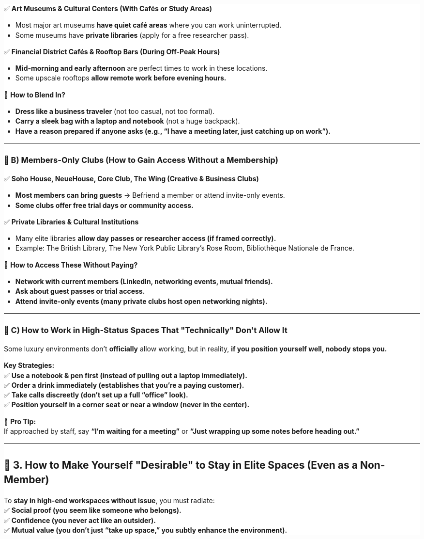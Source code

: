 ✅ **Art Museums & Cultural Centers (With Cafés or Study Areas)**  
- Most major art museums **have quiet café areas** where you can work uninterrupted.  
- Some museums have **private libraries** (apply for a free researcher pass).  

✅ **Financial District Cafés & Rooftop Bars (During Off-Peak Hours)**  
- **Mid-morning and early afternoon** are perfect times to work in these locations.  
- Some upscale rooftops **allow remote work before evening hours.**  

🚀 **How to Blend In?**  
- **Dress like a business traveler** (not too casual, not too formal).  
- **Carry a sleek bag with a laptop and notebook** (not a huge backpack).  
- **Have a reason prepared if anyone asks (e.g., “I have a meeting later, just catching up on work”).**  

---

### **🔹 B) Members-Only Clubs (How to Gain Access Without a Membership)**
✅ **Soho House, NeueHouse, Core Club, The Wing (Creative & Business Clubs)**  
- **Most members can bring guests** → Befriend a member or attend invite-only events.  
- **Some clubs offer free trial days or community access.**  

✅ **Private Libraries & Cultural Institutions**  
- Many elite libraries **allow day passes or researcher access (if framed correctly).**  
- Example: The British Library, The New York Public Library’s Rose Room, Bibliothèque Nationale de France.  

🚀 **How to Access These Without Paying?**  
- **Network with current members (LinkedIn, networking events, mutual friends).**  
- **Ask about guest passes or trial access.**  
- **Attend invite-only events (many private clubs host open networking nights).**  

---

### **🔹 C) How to Work in High-Status Spaces That "Technically" Don't Allow It**  
Some luxury environments don’t **officially** allow working, but in reality, **if you position yourself well, nobody stops you.**  

**Key Strategies:**  
✅ **Use a notebook & pen first (instead of pulling out a laptop immediately).**  
✅ **Order a drink immediately (establishes that you’re a paying customer).**  
✅ **Take calls discreetly (don’t set up a full “office” look).**  
✅ **Position yourself in a corner seat or near a window (never in the center).**  

🚀 **Pro Tip:**  
If approached by staff, say **“I’m waiting for a meeting”** or **“Just wrapping up some notes before heading out.”**  

---

## **📌 3. How to Make Yourself "Desirable" to Stay in Elite Spaces (Even as a Non-Member)**
To **stay in high-end workspaces without issue**, you must radiate:  
✅ **Social proof (you seem like someone who belongs).**  
✅ **Confidence (you never act like an outsider).**  
✅ **Mutual value (you don’t just “take up space,” you subtly enhance the environment).**  
